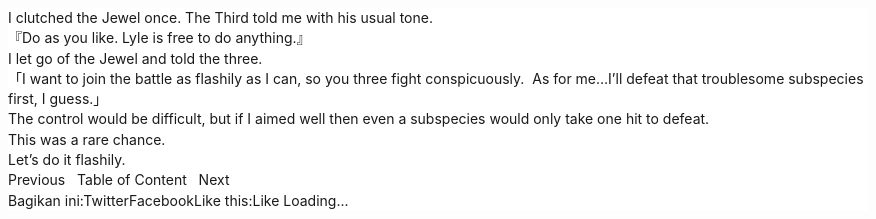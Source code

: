I clutched the Jewel once. The Third told me with his usual tone.<br/>
『Do as you like. Lyle is free to do anything.』<br/>
I let go of the Jewel and told the three.<br/>
「I want to join the battle as flashily as I can, so you three fight conspicuously.  As for me…I’ll defeat that troublesome subspecies first, I guess.」<br/>
The control would be difficult, but if I aimed well then even a subspecies would only take one hit to defeat.<br/>
This was a rare chance.<br/>
Let’s do it flashily.<br/>
Previous   Table of Content   Next<br/>
Bagikan ini:TwitterFacebookLike this:Like Loading... 
